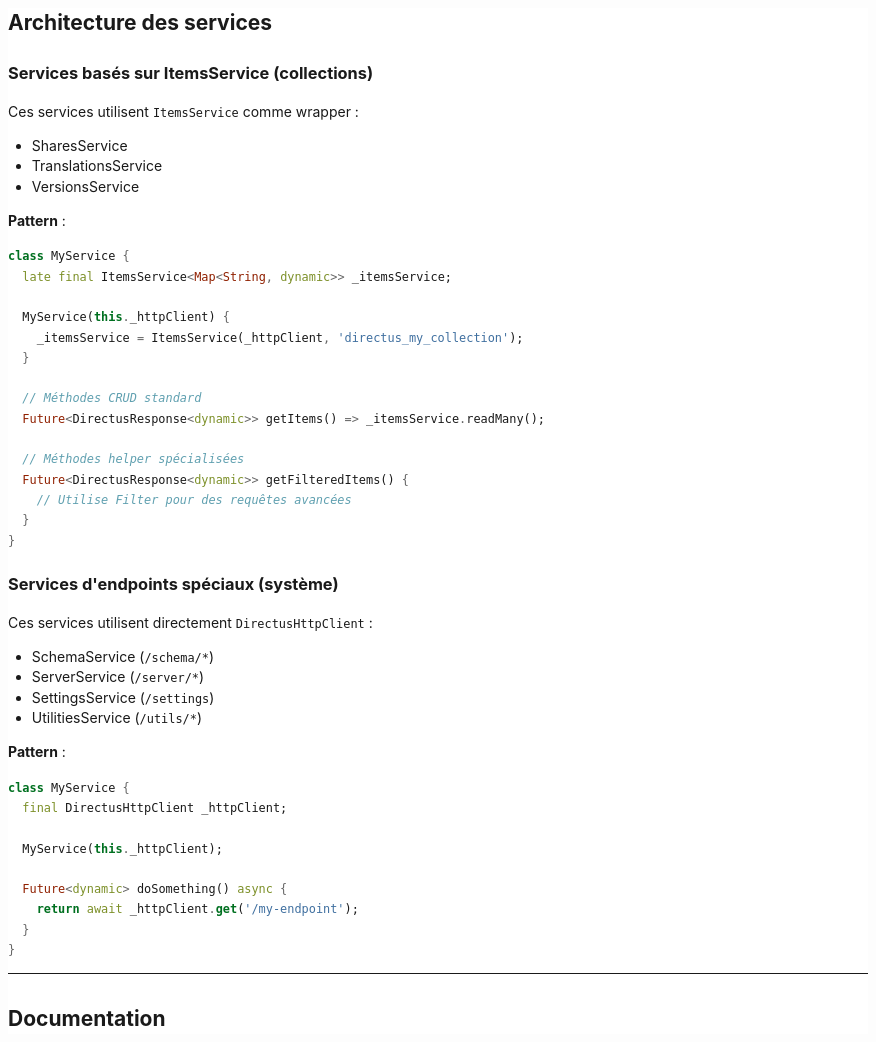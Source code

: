 
## Architecture des services

### Services basés sur ItemsService (collections)
Ces services utilisent `ItemsService` comme wrapper :
- SharesService
- TranslationsService
- VersionsService

**Pattern** :
```dart
class MyService {
  late final ItemsService<Map<String, dynamic>> _itemsService;
  
  MyService(this._httpClient) {
    _itemsService = ItemsService(_httpClient, 'directus_my_collection');
  }
  
  // Méthodes CRUD standard
  Future<DirectusResponse<dynamic>> getItems() => _itemsService.readMany();
  
  // Méthodes helper spécialisées
  Future<DirectusResponse<dynamic>> getFilteredItems() {
    // Utilise Filter pour des requêtes avancées
  }
}
```

### Services d'endpoints spéciaux (système)
Ces services utilisent directement `DirectusHttpClient` :
- SchemaService (`/schema/*`)
- ServerService (`/server/*`)
- SettingsService (`/settings`)
- UtilitiesService (`/utils/*`)

**Pattern** :
```dart
class MyService {
  final DirectusHttpClient _httpClient;
  
  MyService(this._httpClient);
  
  Future<dynamic> doSomething() async {
    return await _httpClient.get('/my-endpoint');
  }
}
```

---

## Documentation
